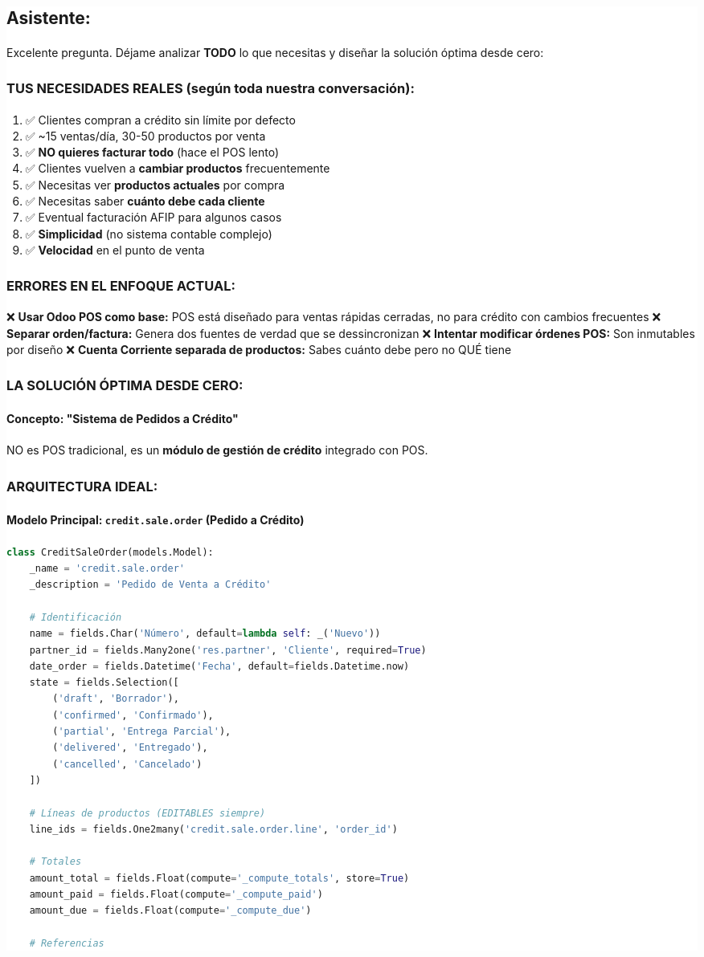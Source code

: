 
## Asistente:

Excelente pregunta. Déjame analizar **TODO** lo que necesitas y diseñar la solución óptima desde cero:

### TUS NECESIDADES REALES (según toda nuestra conversación):

1. ✅ Clientes compran a crédito sin límite por defecto
2. ✅ ~15 ventas/día, 30-50 productos por venta
3. ✅ **NO quieres facturar todo** (hace el POS lento)
4. ✅ Clientes vuelven a **cambiar productos** frecuentemente
5. ✅ Necesitas ver **productos actuales** por compra
6. ✅ Necesitas saber **cuánto debe cada cliente**
7. ✅ Eventual facturación AFIP para algunos casos
8. ✅ **Simplicidad** (no sistema contable complejo)
9. ✅ **Velocidad** en el punto de venta

### ERRORES EN EL ENFOQUE ACTUAL:

❌ **Usar Odoo POS como base:** POS está diseñado para ventas rápidas cerradas, no para crédito con cambios frecuentes
❌ **Separar orden/factura:** Genera dos fuentes de verdad que se dessincronizan
❌ **Intentar modificar órdenes POS:** Son inmutables por diseño
❌ **Cuenta Corriente separada de productos:** Sabes cuánto debe pero no QUÉ tiene

### LA SOLUCIÓN ÓPTIMA DESDE CERO:

#### Concepto: "Sistema de Pedidos a Crédito"

NO es POS tradicional, es un **módulo de gestión de crédito** integrado con POS.

### ARQUITECTURA IDEAL:

#### Modelo Principal: `credit.sale.order` (Pedido a Crédito)

```python
class CreditSaleOrder(models.Model):
    _name = 'credit.sale.order'
    _description = 'Pedido de Venta a Crédito'
    
    # Identificación
    name = fields.Char('Número', default=lambda self: _('Nuevo'))
    partner_id = fields.Many2one('res.partner', 'Cliente', required=True)
    date_order = fields.Datetime('Fecha', default=fields.Datetime.now)
    state = fields.Selection([
        ('draft', 'Borrador'),
        ('confirmed', 'Confirmado'),
        ('partial', 'Entrega Parcial'),
        ('delivered', 'Entregado'),
        ('cancelled', 'Cancelado')
    ])
    
    # Líneas de productos (EDITABLES siempre)
    line_ids = fields.One2many('credit.sale.order.line', 'order_id')
    
    # Totales
    amount_total = fields.Float(compute='_compute_totals', store=True)
    amount_paid = fields.Float(compute='_compute_paid')
    amount_due = fields.Float(compute='_compute_due')
    
    # Referencias
```